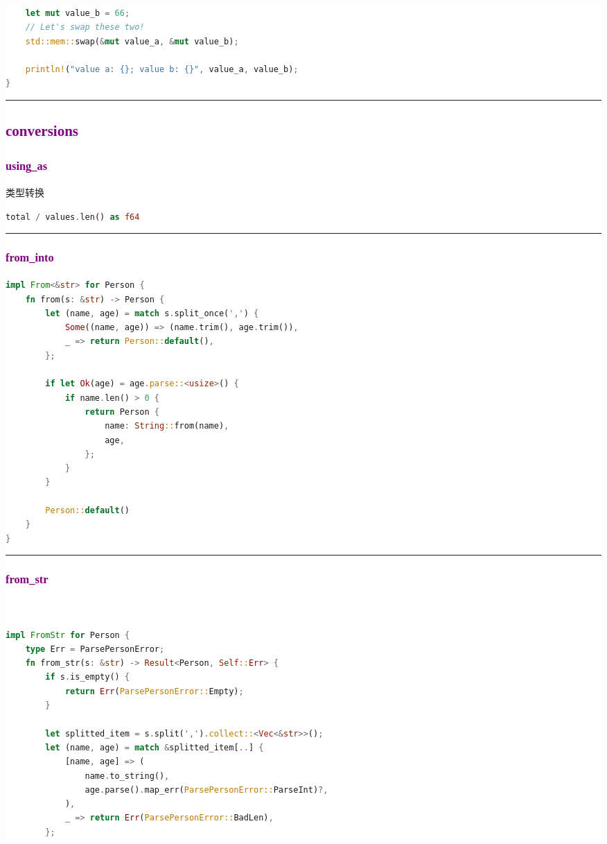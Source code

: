 ```rust
    let mut value_b = 66;
    // Let's swap these two!
    std::mem::swap(&mut value_a, &mut value_b);

    println!("value a: {}; value b: {}", value_a, value_b);
}
```



---
## <font face="黑体" color=purple>conversions</font>

### <font face="黑体" color=purple>using_as</font>
类型转换
```rust
total / values.len() as f64
```

---
### <font face="黑体" color=purple>from_into</font>
```rust
impl From<&str> for Person {
    fn from(s: &str) -> Person {
        let (name, age) = match s.split_once(',') {
            Some((name, age)) => (name.trim(), age.trim()),
            _ => return Person::default(),
        };

        if let Ok(age) = age.parse::<usize>() {
            if name.len() > 0 {
                return Person {
                    name: String::from(name),
                    age,
                };
            }
        }

        Person::default()
    }
}
```
---
### <font face="黑体" color=purple>from_str</font>
```rust


impl FromStr for Person {
    type Err = ParsePersonError;
    fn from_str(s: &str) -> Result<Person, Self::Err> {
        if s.is_empty() {
            return Err(ParsePersonError::Empty);
        }

        let splitted_item = s.split(',').collect::<Vec<&str>>();
        let (name, age) = match &splitted_item[..] {
            [name, age] => (
                name.to_string(),
                age.parse().map_err(ParsePersonError::ParseInt)?,
            ),
            _ => return Err(ParsePersonError::BadLen),
        };
```